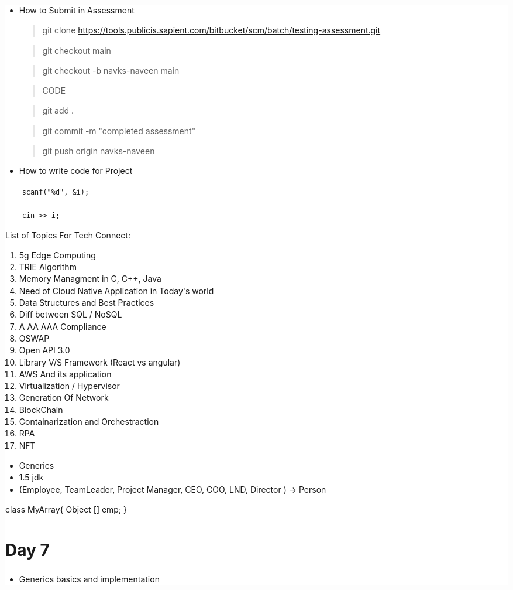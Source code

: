 - How to Submit in Assessment 
  > git clone https://tools.publicis.sapient.com/bitbucket/scm/batch/testing-assessment.git
  
  > git checkout main 

  > git checkout -b navks-naveen main 

  > CODE 

  > git add . 

  > git commit -m "completed assessment"

  > git push origin navks-naveen

- How to write code for Project 

```
	scanf("%d", &i); 

	cin >> i; 
```

List of Topics For Tech Connect: 
1. 5g Edge Computing 
2. TRIE Algorithm 
3. Memory Managment in C, C++, Java 
4. Need of Cloud Native Application in Today's world 
5. Data Structures and Best Practices 
6. Diff between SQL / NoSQL 
7. A AA AAA Compliance 
8. OSWAP 
9. Open API 3.0 
10. Library V/S Framework (React vs angular)
11. AWS And its application 
12. Virtualization / Hypervisor 
13. Generation Of Network 
14. BlockChain 
15. Containarization and Orchestraction 
16. RPA 
17. NFT 



- Generics 
- 1.5 jdk 
- (Employee, TeamLeader, Project Manager, CEO, COO, LND, Director ) -> Person 

class MyArray{
	Object [] emp; 
}
 


# Day 7 

- Generics basics and implementation
